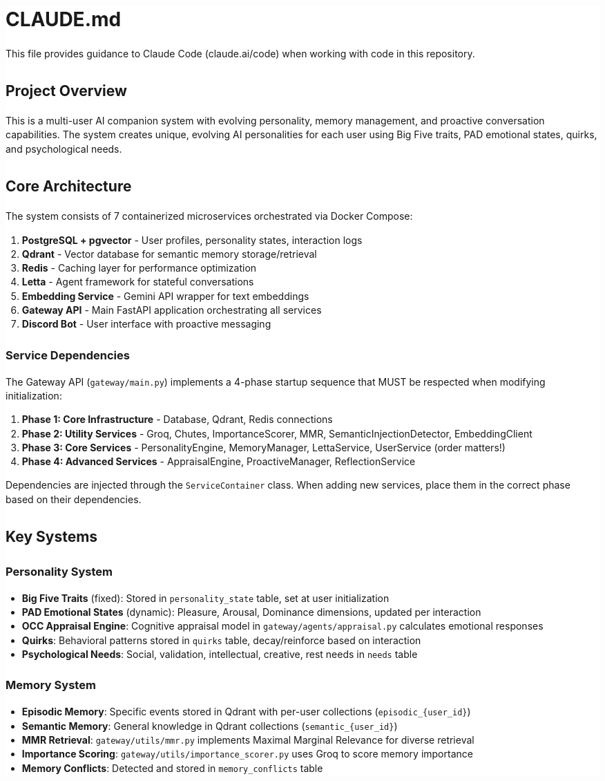 # CLAUDE.md

This file provides guidance to Claude Code (claude.ai/code) when working with code in this repository.

## Project Overview

This is a multi-user AI companion system with evolving personality, memory management, and proactive conversation capabilities. The system creates unique, evolving AI personalities for each user using Big Five traits, PAD emotional states, quirks, and psychological needs.

## Core Architecture

The system consists of 7 containerized microservices orchestrated via Docker Compose:

1. **PostgreSQL + pgvector** - User profiles, personality states, interaction logs
2. **Qdrant** - Vector database for semantic memory storage/retrieval
3. **Redis** - Caching layer for performance optimization
4. **Letta** - Agent framework for stateful conversations
5. **Embedding Service** - Gemini API wrapper for text embeddings
6. **Gateway API** - Main FastAPI application orchestrating all services
7. **Discord Bot** - User interface with proactive messaging

### Service Dependencies

The Gateway API (`gateway/main.py`) implements a 4-phase startup sequence that MUST be respected when modifying initialization:

1. **Phase 1: Core Infrastructure** - Database, Qdrant, Redis connections
2. **Phase 2: Utility Services** - Groq, Chutes, ImportanceScorer, MMR, SemanticInjectionDetector, EmbeddingClient
3. **Phase 3: Core Services** - PersonalityEngine, MemoryManager, LettaService, UserService (order matters!)
4. **Phase 4: Advanced Services** - AppraisalEngine, ProactiveManager, ReflectionService

Dependencies are injected through the `ServiceContainer` class. When adding new services, place them in the correct phase based on their dependencies.

## Key Systems

### Personality System
- **Big Five Traits** (fixed): Stored in `personality_state` table, set at user initialization
- **PAD Emotional States** (dynamic): Pleasure, Arousal, Dominance dimensions, updated per interaction
- **OCC Appraisal Engine**: Cognitive appraisal model in `gateway/agents/appraisal.py` calculates emotional responses
- **Quirks**: Behavioral patterns stored in `quirks` table, decay/reinforce based on interaction
- **Psychological Needs**: Social, validation, intellectual, creative, rest needs in `needs` table

### Memory System
- **Episodic Memory**: Specific events stored in Qdrant with per-user collections (`episodic_{user_id}`)
- **Semantic Memory**: General knowledge in Qdrant collections (`semantic_{user_id}`)
- **MMR Retrieval**: `gateway/utils/mmr.py` implements Maximal Marginal Relevance for diverse retrieval
- **Importance Scoring**: `gateway/utils/importance_scorer.py` uses Groq to score memory importance
- **Memory Conflicts**: Detected and stored in `memory_conflicts` table
